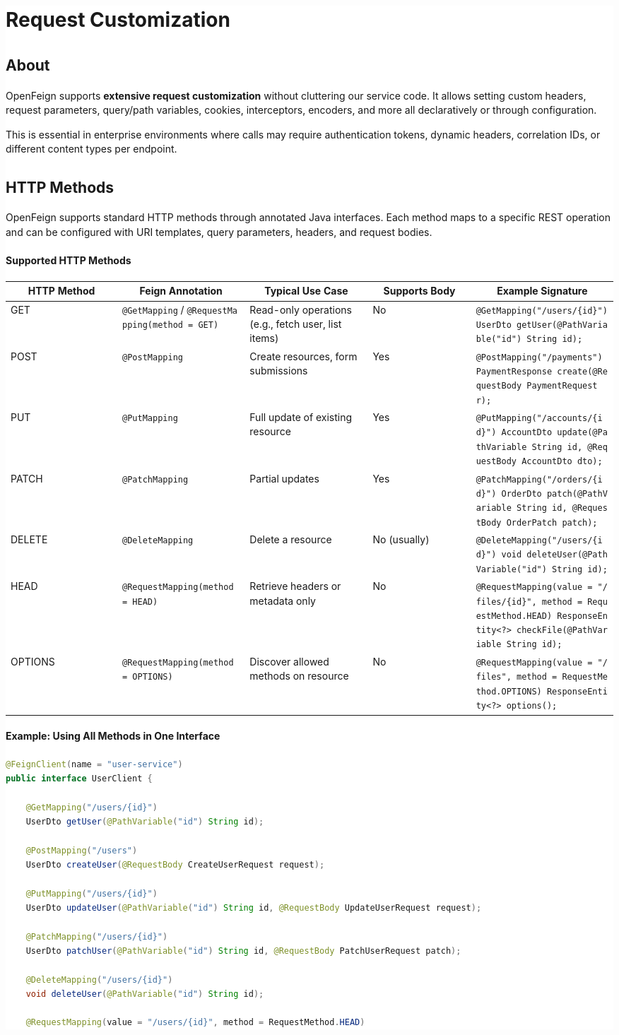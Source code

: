# Request Customization

## About

OpenFeign supports **extensive request customization** without cluttering our service code. It allows setting custom headers, request parameters, query/path variables, cookies, interceptors, encoders, and more all declaratively or through configuration.

This is essential in enterprise environments where calls may require authentication tokens, dynamic headers, correlation IDs, or different content types per endpoint.

## HTTP Methods <a href="#http-methods" id="http-methods"></a>

OpenFeign supports standard HTTP methods through annotated Java interfaces. Each method maps to a specific REST operation and can be configured with URI templates, query parameters, headers, and request bodies.

#### **Supported HTTP Methods**

<table data-full-width="true"><thead><tr><th width="144.046875">HTTP Method</th><th width="166.28515625">Feign Annotation</th><th width="160.12109375">Typical Use Case</th><th width="132.26953125">Supports Body</th><th>Example Signature</th></tr></thead><tbody><tr><td>GET</td><td><code>@GetMapping</code> / <code>@RequestMapping(method = GET)</code></td><td>Read-only operations (e.g., fetch user, list items)</td><td>No</td><td><code>@GetMapping("/users/{id}") UserDto getUser(@PathVariable("id") String id);</code></td></tr><tr><td>POST</td><td><code>@PostMapping</code></td><td>Create resources, form submissions</td><td>Yes</td><td><code>@PostMapping("/payments") PaymentResponse create(@RequestBody PaymentRequest r);</code></td></tr><tr><td>PUT</td><td><code>@PutMapping</code></td><td>Full update of existing resource</td><td>Yes</td><td><code>@PutMapping("/accounts/{id}") AccountDto update(@PathVariable String id, @RequestBody AccountDto dto);</code></td></tr><tr><td>PATCH</td><td><code>@PatchMapping</code></td><td>Partial updates</td><td>Yes</td><td><code>@PatchMapping("/orders/{id}") OrderDto patch(@PathVariable String id, @RequestBody OrderPatch patch);</code></td></tr><tr><td>DELETE</td><td><code>@DeleteMapping</code></td><td>Delete a resource</td><td>No (usually)</td><td><code>@DeleteMapping("/users/{id}") void deleteUser(@PathVariable("id") String id);</code></td></tr><tr><td>HEAD</td><td><code>@RequestMapping(method = HEAD)</code></td><td>Retrieve headers or metadata only</td><td>No</td><td><code>@RequestMapping(value = "/files/{id}", method = RequestMethod.HEAD) ResponseEntity&#x3C;?> checkFile(@PathVariable String id);</code></td></tr><tr><td>OPTIONS</td><td><code>@RequestMapping(method = OPTIONS)</code></td><td>Discover allowed methods on resource</td><td>No</td><td><code>@RequestMapping(value = "/files", method = RequestMethod.OPTIONS) ResponseEntity&#x3C;?> options();</code></td></tr></tbody></table>

#### **Example: Using All Methods in One Interface**

```java
@FeignClient(name = "user-service")
public interface UserClient {

    @GetMapping("/users/{id}")
    UserDto getUser(@PathVariable("id") String id);

    @PostMapping("/users")
    UserDto createUser(@RequestBody CreateUserRequest request);

    @PutMapping("/users/{id}")
    UserDto updateUser(@PathVariable("id") String id, @RequestBody UpdateUserRequest request);

    @PatchMapping("/users/{id}")
    UserDto patchUser(@PathVariable("id") String id, @RequestBody PatchUserRequest patch);

    @DeleteMapping("/users/{id}")
    void deleteUser(@PathVariable("id") String id);

    @RequestMapping(value = "/users/{id}", method = RequestMethod.HEAD)
```